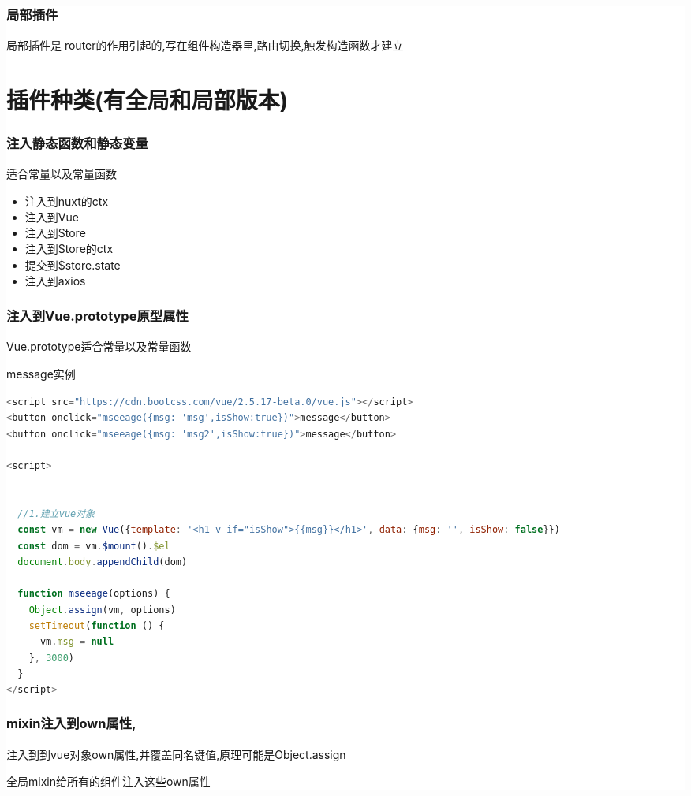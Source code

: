 ### 局部插件

局部插件是 router的作用引起的,写在组件构造器里,路由切换,触发构造函数才建立

# 插件种类(有全局和局部版本)

### 注入静态函数和静态变量

适合常量以及常量函数

-  注入到nuxt的ctx
-  注入到Vue
-  注入到Store
-  注入到Store的ctx
-  提交到$store.state
-  注入到axios

### 注入到Vue.prototype原型属性

 Vue.prototype适合常量以及常量函数

message实例

```js
<script src="https://cdn.bootcss.com/vue/2.5.17-beta.0/vue.js"></script>
<button onclick="mseeage({msg: 'msg',isShow:true})">message</button>
<button onclick="mseeage({msg: 'msg2',isShow:true})">message</button>

<script>


  //1.建立vue对象
  const vm = new Vue({template: '<h1 v-if="isShow">{{msg}}</h1>', data: {msg: '', isShow: false}})
  const dom = vm.$mount().$el
  document.body.appendChild(dom)

  function mseeage(options) {
    Object.assign(vm, options)
    setTimeout(function () {
      vm.msg = null
    }, 3000)
  }
</script>

```



###  mixin注入到own属性,

 注入到到vue对象own属性,并覆盖同名键值,原理可能是Object.assign

全局mixin给所有的组件注入这些own属性
